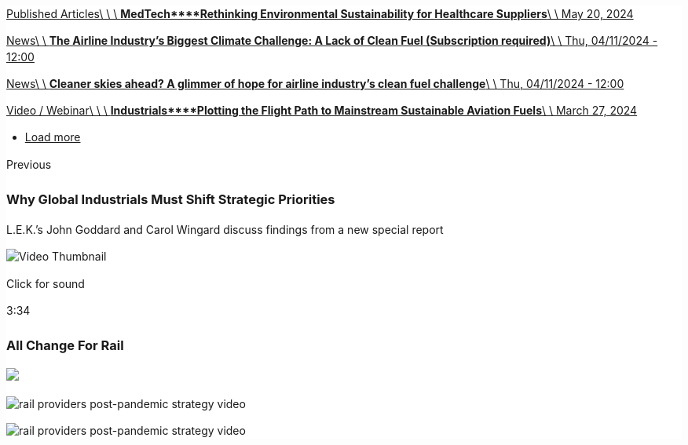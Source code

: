 [Published Articles\\
\\
\\
**MedTech****Rethinking Environmental Sustainability for Healthcare Suppliers**\\
\\
May 20, 2024](https://www.lek.com/insights/hea/us/by/rethinking-environmental-sustainability-healthcare-suppliers)

[News\\
\\
**The Airline Industry’s Biggest Climate Challenge: A Lack of Clean Fuel (Subscription required)**\\
\\
Thu, 04/11/2024 - 12:00](https://www.lek.com/press/airline-industrys-biggest-climate-challenge-lack-clean-fuel-subscription-required)

[News\\
\\
**Cleaner skies ahead? A glimmer of hope for airline industry’s clean fuel challenge**\\
\\
Thu, 04/11/2024 - 12:00](https://www.lek.com/press/cleaner-skies-ahead-glimmer-hope-airline-industrys-clean-fuel-challenge)

[Video / Webinar\\
\\
\\
**Industrials****Plotting the Flight Path to Mainstream Sustainable Aviation Fuels**\\
\\
March 27, 2024](https://www.lek.com/insights/ind/eu/vd/plotting-flight-path-mainstream-sustainable-aviation-fuels)

- [Load more](https://www.lek.com/leadership/john-goddard?page=1 "Load more items")

Previous

### Why Global Industrials Must Shift Strategic Priorities

L.E.K.’s John Goddard and Carol Wingard discuss findings from a new special report


![Video Thumbnail](https://embed-ssl.wistia.com/deliveries/bc5792d80504b120e11d0d5bd926fec60c8cc4b5.webp?image_crop_resized=1280x720)

Click for sound

3:34

### All Change For Rail

![](https://fast.wistia.com/embed/medias/c3gfyt3p0t/swatch)

![rail providers post-pandemic strategy video](https://fast.wistia.com/embed/medias/c3gfyt3p0t/swatch)

![rail providers post-pandemic strategy video](https://embed-ssl.wistia.com/deliveries/2472b74db786087e94d89a6214b0d72b.webp?image_crop_resized=1920x1080)
